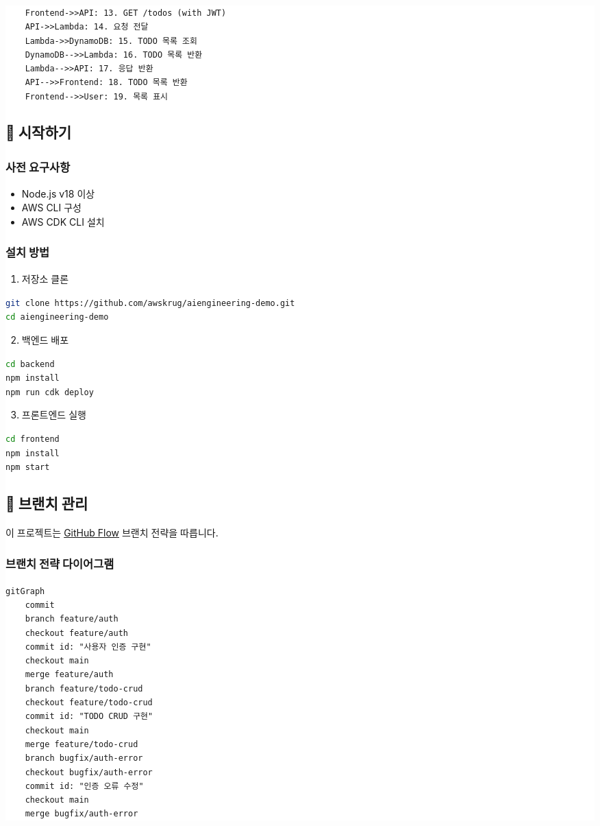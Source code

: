 ```mermaid
    Frontend->>API: 13. GET /todos (with JWT)
    API->>Lambda: 14. 요청 전달
    Lambda->>DynamoDB: 15. TODO 목록 조회
    DynamoDB-->>Lambda: 16. TODO 목록 반환
    Lambda-->>API: 17. 응답 반환
    API-->>Frontend: 18. TODO 목록 반환
    Frontend-->>User: 19. 목록 표시
```

## 🚀 시작하기

### 사전 요구사항

- Node.js v18 이상
- AWS CLI 구성
- AWS CDK CLI 설치

### 설치 방법

1. 저장소 클론
```bash
git clone https://github.com/awskrug/aiengineering-demo.git
cd aiengineering-demo
```

2. 백엔드 배포
```bash
cd backend
npm install
npm run cdk deploy
```

3. 프론트엔드 실행
```bash
cd frontend
npm install
npm start
```

## 🌳 브랜치 관리

이 프로젝트는 [GitHub Flow](https://guides.github.com/introduction/flow/) 브랜치 전략을 따릅니다.

### 브랜치 전략 다이어그램

```mermaid
gitGraph
    commit
    branch feature/auth
    checkout feature/auth
    commit id: "사용자 인증 구현"
    checkout main
    merge feature/auth
    branch feature/todo-crud
    checkout feature/todo-crud
    commit id: "TODO CRUD 구현"
    checkout main
    merge feature/todo-crud
    branch bugfix/auth-error
    checkout bugfix/auth-error
    commit id: "인증 오류 수정"
    checkout main
    merge bugfix/auth-error
```
